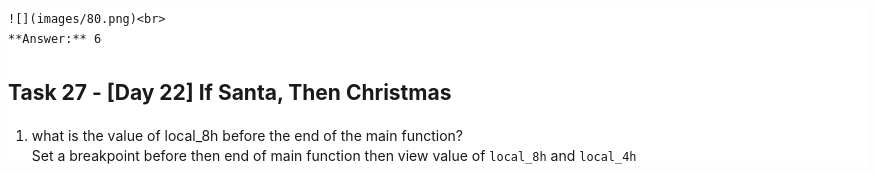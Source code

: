     ![](images/80.png)<br>
    **Answer:** 6

## Task 27 - [Day 22] If Santa, Then Christmas
1. what is the value of local_8h before the end of the main function?<br>
    Set a breakpoint before then end of main function then view value of `local_8h` and `local_4h`<br>